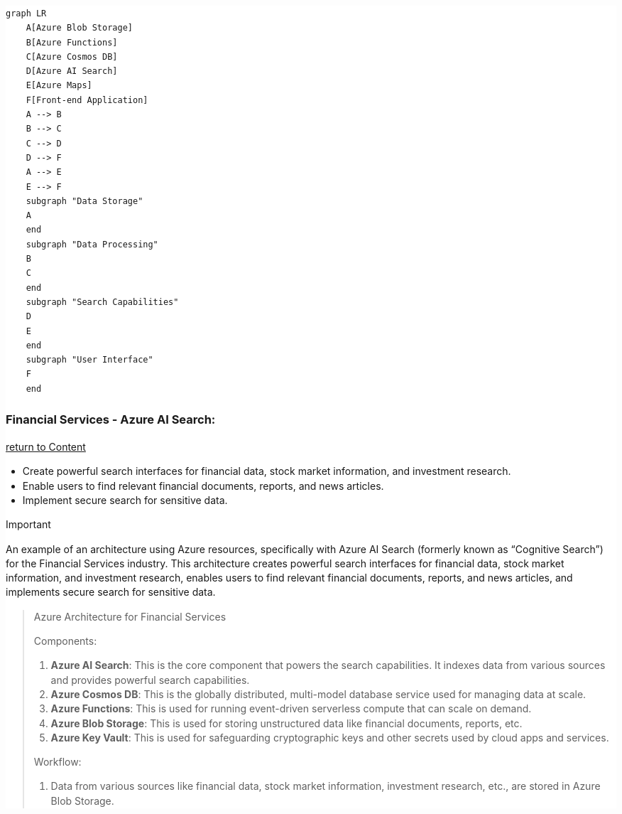 ```mermaid
graph LR
    A[Azure Blob Storage]
    B[Azure Functions]
    C[Azure Cosmos DB]
    D[Azure AI Search]
    E[Azure Maps]
    F[Front-end Application]
    A --> B
    B --> C
    C --> D
    D --> F
    A --> E
    E --> F
    subgraph "Data Storage"
    A
    end
    subgraph "Data Processing"
    B
    C
    end
    subgraph "Search Capabilities"
    D
    E
    end
    subgraph "User Interface"
    F
    end
```

### Financial Services - Azure AI Search:
[return to Content](#content)

   - Create powerful search interfaces for financial data, stock market information, and investment research.
   - Enable users to find relevant financial documents, reports, and news articles.
   - Implement secure search for sensitive data.
     
> [!IMPORTANT]
> An example of an architecture using Azure resources, specifically with Azure AI Search (formerly known as “Cognitive Search”) for the Financial Services industry. This architecture creates powerful search interfaces for financial data, stock market information, and investment research, enables users to find relevant financial documents, reports, and news articles, and implements secure search for sensitive data.

> Azure Architecture for Financial Services
>
> Components:
>
> 1. **Azure AI Search**: This is the core component that powers the search capabilities. It indexes data from various sources and provides powerful search capabilities.
> 2. **Azure Cosmos DB**: This is the globally distributed, multi-model database service used for managing data at scale.
> 3. **Azure Functions**: This is used for running event-driven serverless compute that can scale on demand.
> 4. **Azure Blob Storage**: This is used for storing unstructured data like financial documents, reports, etc.
> 5. **Azure Key Vault**: This is used for safeguarding cryptographic keys and other secrets used by cloud apps and services.
> 
> Workflow:
> 
> 1. Data from various sources like financial data, stock market information, investment research, etc., are stored in Azure Blob Storage.